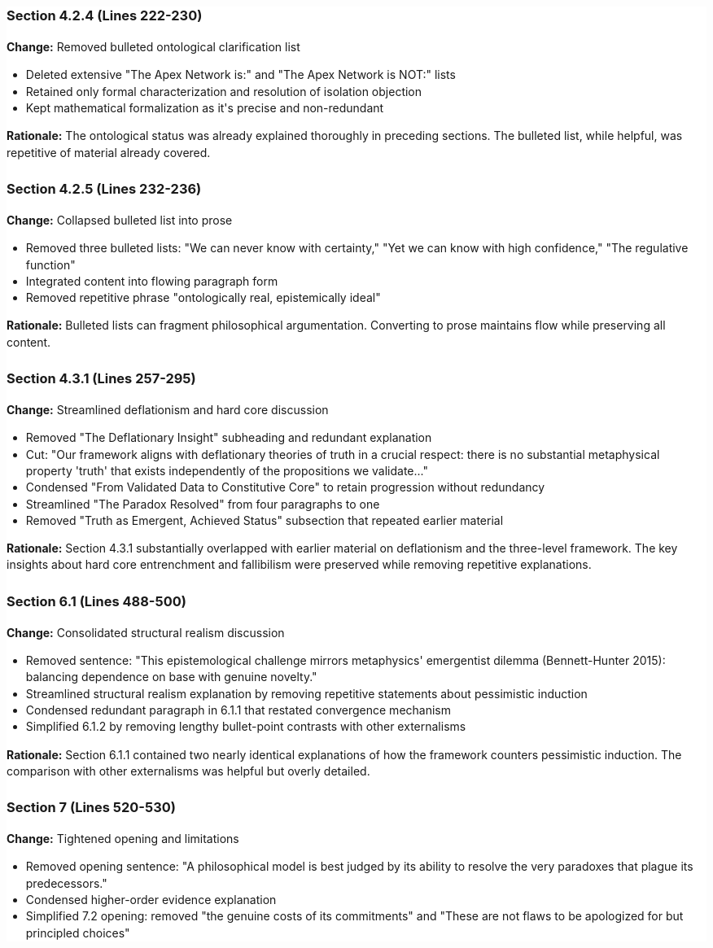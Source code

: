 ### Section 4.2.4 (Lines 222-230)
**Change:** Removed bulleted ontological clarification list
- Deleted extensive "The Apex Network is:" and "The Apex Network is NOT:" lists
- Retained only formal characterization and resolution of isolation objection
- Kept mathematical formalization as it's precise and non-redundant

**Rationale:** The ontological status was already explained thoroughly in preceding sections. The bulleted list, while helpful, was repetitive of material already covered.

### Section 4.2.5 (Lines 232-236)
**Change:** Collapsed bulleted list into prose
- Removed three bulleted lists: "We can never know with certainty," "Yet we can know with high confidence," "The regulative function"
- Integrated content into flowing paragraph form
- Removed repetitive phrase "ontologically real, epistemically ideal"

**Rationale:** Bulleted lists can fragment philosophical argumentation. Converting to prose maintains flow while preserving all content.

### Section 4.3.1 (Lines 257-295)
**Change:** Streamlined deflationism and hard core discussion
- Removed "The Deflationary Insight" subheading and redundant explanation
- Cut: "Our framework aligns with deflationary theories of truth in a crucial respect: there is no substantial metaphysical property 'truth' that exists independently of the propositions we validate..."
- Condensed "From Validated Data to Constitutive Core" to retain progression without redundancy
- Streamlined "The Paradox Resolved" from four paragraphs to one
- Removed "Truth as Emergent, Achieved Status" subsection that repeated earlier material

**Rationale:** Section 4.3.1 substantially overlapped with earlier material on deflationism and the three-level framework. The key insights about hard core entrenchment and fallibilism were preserved while removing repetitive explanations.

### Section 6.1 (Lines 488-500)
**Change:** Consolidated structural realism discussion
- Removed sentence: "This epistemological challenge mirrors metaphysics' emergentist dilemma (Bennett-Hunter 2015): balancing dependence on base with genuine novelty."
- Streamlined structural realism explanation by removing repetitive statements about pessimistic induction
- Condensed redundant paragraph in 6.1.1 that restated convergence mechanism
- Simplified 6.1.2 by removing lengthy bullet-point contrasts with other externalisms

**Rationale:** Section 6.1.1 contained two nearly identical explanations of how the framework counters pessimistic induction. The comparison with other externalisms was helpful but overly detailed.

### Section 7 (Lines 520-530)
**Change:** Tightened opening and limitations
- Removed opening sentence: "A philosophical model is best judged by its ability to resolve the very paradoxes that plague its predecessors."
- Condensed higher-order evidence explanation
- Simplified 7.2 opening: removed "the genuine costs of its commitments" and "These are not flaws to be apologized for but principled choices"

